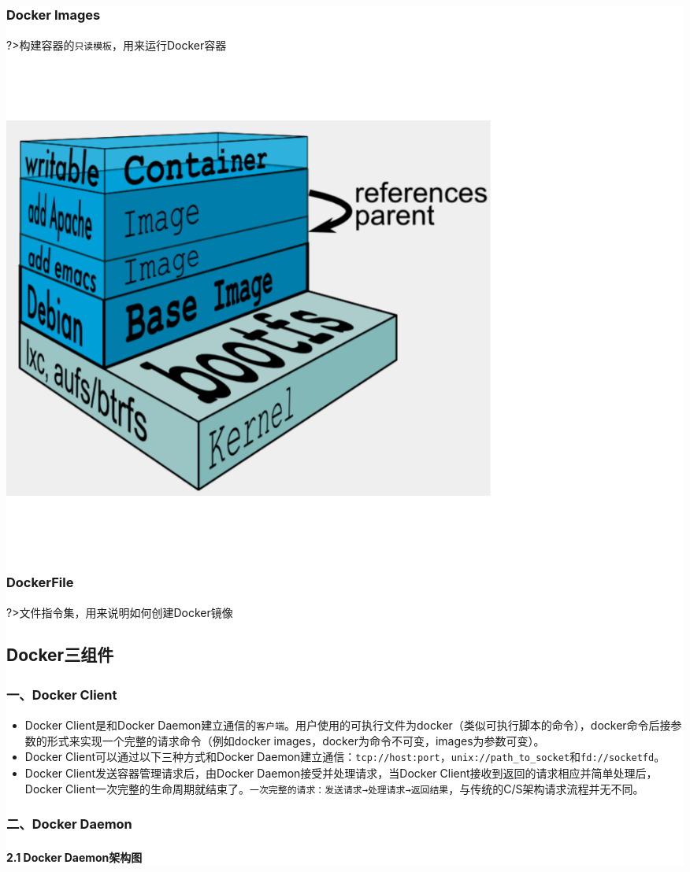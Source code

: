 ### Docker Images
?>构建容器的`只读模板`，用来运行Docker容器

<div align=left><img src="../../_images/docker/docker-images.jpg#pic_center" height="618" width="618"></div>

### DockerFile
?>文件指令集，用来说明如何创建Docker镜像

## Docker三组件

### 一、Docker Client 
- Docker Client是和Docker Daemon建立通信的`客户端`。用户使用的可执行文件为docker（类似可执行脚本的命令），docker命令后接参数的形式来实现一个完整的请求命令（例如docker images，docker为命令不可变，images为参数可变）。
- Docker Client可以通过以下三种方式和Docker Daemon建立通信：`tcp://host:port`，`unix://path_to_socket`和`fd://socketfd`。
- Docker Client发送容器管理请求后，由Docker Daemon接受并处理请求，当Docker Client接收到返回的请求相应并简单处理后，Docker Client一次完整的生命周期就结束了。`一次完整的请求：发送请求→处理请求→返回结果`，与传统的C/S架构请求流程并无不同。

### 二、Docker Daemon

#### 2.1 Docker Daemon架构图